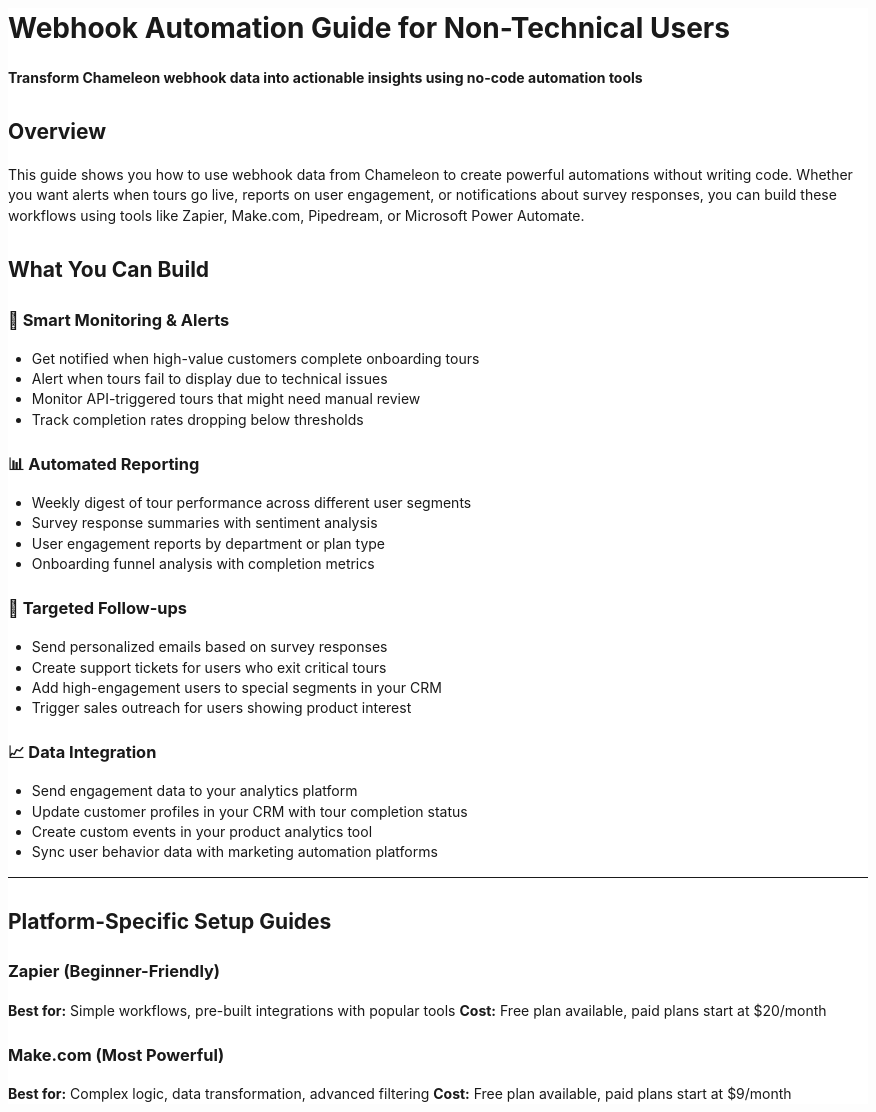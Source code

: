 # Webhook Automation Guide for Non-Technical Users

**Transform Chameleon webhook data into actionable insights using no-code automation tools**

## Overview

This guide shows you how to use webhook data from Chameleon to create powerful automations without writing code. Whether you want alerts when tours go live, reports on user engagement, or notifications about survey responses, you can build these workflows using tools like Zapier, Make.com, Pipedream, or Microsoft Power Automate.

## What You Can Build

### 🚨 **Smart Monitoring & Alerts**
- Get notified when high-value customers complete onboarding tours
- Alert when tours fail to display due to technical issues
- Monitor API-triggered tours that might need manual review
- Track completion rates dropping below thresholds

### 📊 **Automated Reporting**
- Weekly digest of tour performance across different user segments
- Survey response summaries with sentiment analysis
- User engagement reports by department or plan type
- Onboarding funnel analysis with completion metrics

### 🎯 **Targeted Follow-ups**
- Send personalized emails based on survey responses
- Create support tickets for users who exit critical tours
- Add high-engagement users to special segments in your CRM
- Trigger sales outreach for users showing product interest

### 📈 **Data Integration**
- Send engagement data to your analytics platform
- Update customer profiles in your CRM with tour completion status
- Create custom events in your product analytics tool
- Sync user behavior data with marketing automation platforms

---

## Platform-Specific Setup Guides

### Zapier (Beginner-Friendly)
**Best for:** Simple workflows, pre-built integrations with popular tools
**Cost:** Free plan available, paid plans start at $20/month

### Make.com (Most Powerful)
**Best for:** Complex logic, data transformation, advanced filtering
**Cost:** Free plan available, paid plans start at $9/month
